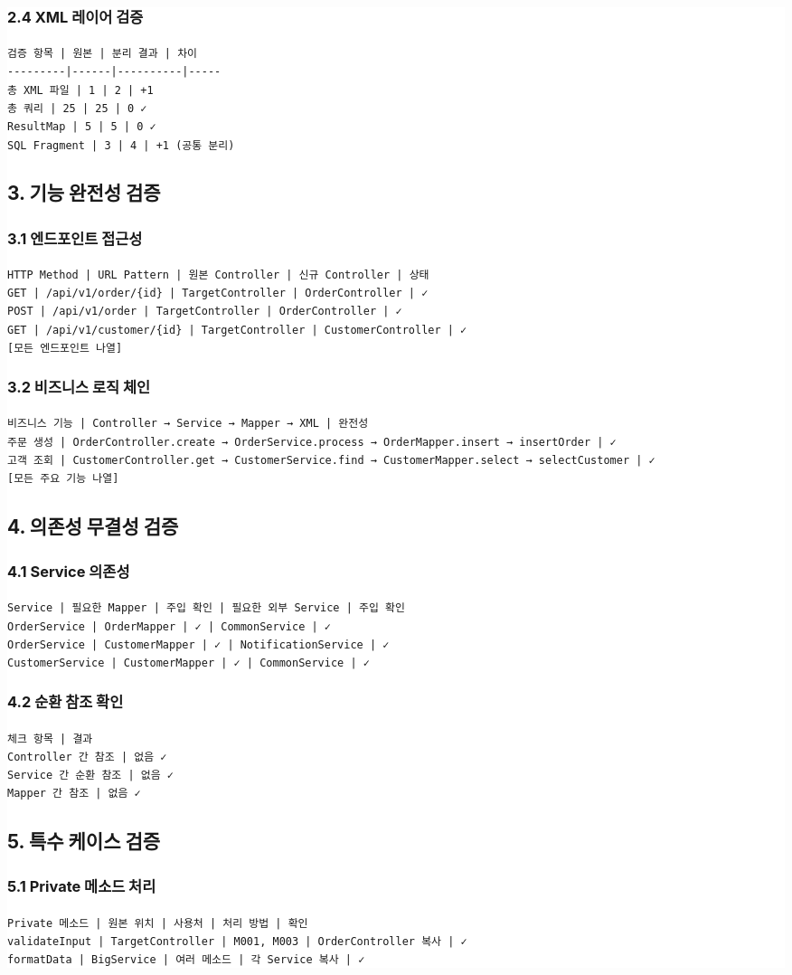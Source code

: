 ### 2.4 XML 레이어 검증
```
검증 항목 | 원본 | 분리 결과 | 차이
---------|------|----------|-----
총 XML 파일 | 1 | 2 | +1
총 쿼리 | 25 | 25 | 0 ✓
ResultMap | 5 | 5 | 0 ✓
SQL Fragment | 3 | 4 | +1 (공통 분리)
```

## 3. 기능 완전성 검증

### 3.1 엔드포인트 접근성
```
HTTP Method | URL Pattern | 원본 Controller | 신규 Controller | 상태
GET | /api/v1/order/{id} | TargetController | OrderController | ✓
POST | /api/v1/order | TargetController | OrderController | ✓
GET | /api/v1/customer/{id} | TargetController | CustomerController | ✓
[모든 엔드포인트 나열]
```

### 3.2 비즈니스 로직 체인
```
비즈니스 기능 | Controller → Service → Mapper → XML | 완전성
주문 생성 | OrderController.create → OrderService.process → OrderMapper.insert → insertOrder | ✓
고객 조회 | CustomerController.get → CustomerService.find → CustomerMapper.select → selectCustomer | ✓
[모든 주요 기능 나열]
```

## 4. 의존성 무결성 검증

### 4.1 Service 의존성
```
Service | 필요한 Mapper | 주입 확인 | 필요한 외부 Service | 주입 확인
OrderService | OrderMapper | ✓ | CommonService | ✓
OrderService | CustomerMapper | ✓ | NotificationService | ✓
CustomerService | CustomerMapper | ✓ | CommonService | ✓
```

### 4.2 순환 참조 확인
```
체크 항목 | 결과
Controller 간 참조 | 없음 ✓
Service 간 순환 참조 | 없음 ✓
Mapper 간 참조 | 없음 ✓
```

## 5. 특수 케이스 검증

### 5.1 Private 메소드 처리
```
Private 메소드 | 원본 위치 | 사용처 | 처리 방법 | 확인
validateInput | TargetController | M001, M003 | OrderController 복사 | ✓
formatData | BigService | 여러 메소드 | 각 Service 복사 | ✓
```
